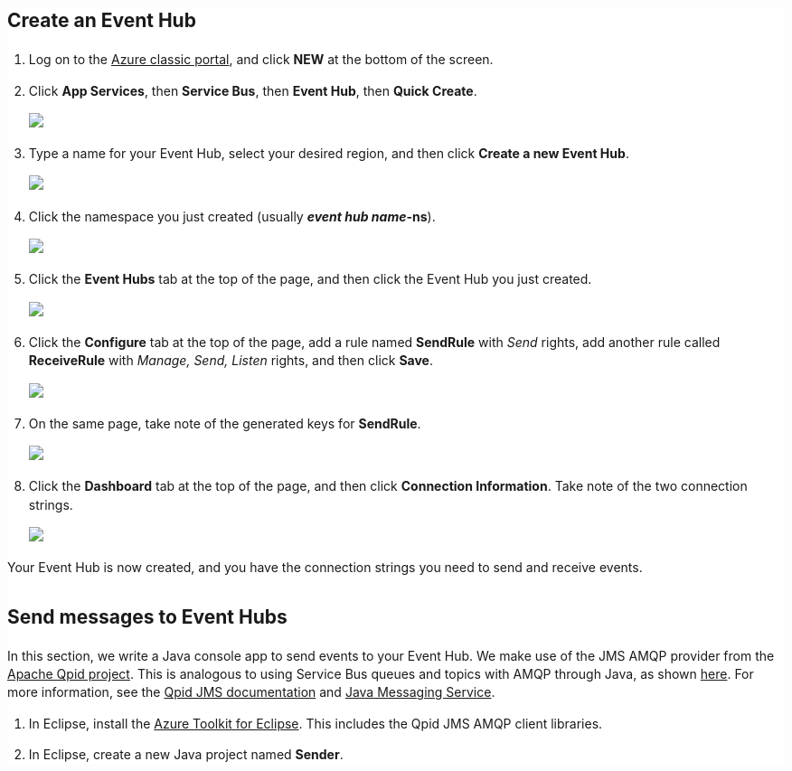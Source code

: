 ## Create an Event Hub
1. Log on to the [Azure classic portal](https://manage.windowsazure.com/), and click **NEW** at the bottom of the screen.

2. Click **App Services**, then **Service Bus**, then **Event Hub**, then **Quick Create**.

    ![][1]

3. Type a name for your Event Hub, select your desired region, and then click **Create a new Event Hub**.

    ![][2]

4. Click the namespace you just created (usually ***event hub name*-ns**).

    ![][3]

5. Click the **Event Hubs** tab at the top of the page, and then click the Event Hub you just created.

    ![][4]

6. Click the **Configure** tab at the top of the page, add a rule named **SendRule** with *Send* rights, add another rule called **ReceiveRule** with *Manage, Send, Listen* rights, and then click **Save**.

    ![][5]

7. On the same page, take note of the generated keys for **SendRule**.

    ![][6b]

8. Click the **Dashboard** tab at the top of the page, and then click **Connection Information**. Take note of the two connection strings.

    ![][6]


Your Event Hub is now created, and you have the connection strings you need to send and receive events.

## Send messages to Event Hubs

In this section, we write a Java console app to send events to your Event Hub. We make use of the JMS AMQP provider from the [Apache Qpid project](http://qpid.apache.org/). This is analogous to using Service Bus queues and topics with AMQP through Java, as shown [here](../service-bus/service-bus-java-how-to-use-jms-api-amqp.md). For more information, see the [Qpid JMS documentation](http://qpid.apache.org/releases/qpid-0.30/programming/book/QpidJMS.html) and [Java Messaging Service](http://www.oracle.com/technetwork/java/jms/index.html).

1. In Eclipse, install the [Azure Toolkit for Eclipse](https://msdn.microsoft.com/library/azure/hh690946.aspx). This includes the Qpid JMS AMQP client libraries.

2. In Eclipse, create a new Java project named **Sender**.


[8]: ./media/service-bus-event-hubs-getstarted/create-sender-java1.png
[Event Hubs Overview]: event-hubs-overview.md
[Event Hubs Programming Guide]: event-hubs-programming-guide.md
[Scaled out event processing]: https://code.msdn.microsoft.com/Service-Bus-Event-Hub-45f43fc3
[Azure Storage account]: ../storage/storage-create-storage-account.md
[EventProcessorHost]: http://msdn.microsoft.com/library/azure/microsoft.servicebus.messaging.eventprocessorhost(v=azure.95).aspx
[Azure classic portal]: http://manage.windowsazure.com
[11]: ./media/service-bus-event-hubs-getstarted/create-eph-csharp2.png
[12]: ./media/service-bus-event-hubs-getstarted/create-eph-csharp3.png
[13]: ./media/service-bus-event-hubs-getstarted/create-eph-csharp1.png
[14]: ./media/service-bus-event-hubs-getstarted/create-sender-csharp1.png
[1]: ./media/event-hubs-java-ephcs-getstarted/create-event-hub1.png
[2]: ./media/event-hubs-java-ephcs-getstarted/create-event-hub2.png
[3]: ./media/event-hubs-java-ephcs-getstarted/create-event-hub3.png
[4]: ./media/event-hubs-java-ephcs-getstarted/create-event-hub4.png
[5]: ./media/event-hubs-java-ephcs-getstarted/create-event-hub5.png
[6]: ./media/event-hubs-java-ephcs-getstarted/create-event-hub6.png
[6b]: ./media/event-hubs-java-ephcs-getstarted/create-event-hub6b.png
[21]: ./media/event-hubs-java-ephcs-getstarted/run-csharp-ephcs1.png
[22]: ./media/event-hubs-java-ephcs-getstarted/run-csharp-ephcs2.png
[Azure classic portal]: https://manage.windowsazure.com/
[Event Processor Host]: https://www.nuget.org/packages/Microsoft.Azure.ServiceBus.EventProcessorHost
[Event Hubs overview]: event-hubs-overview.md
[sample application that uses Event Hubs]: https://code.msdn.microsoft.com/Service-Bus-Event-Hub-286fd097
[Scale out Event Processing with Event Hubs]: https://code.msdn.microsoft.com/Service-Bus-Event-Hub-45f43fc3
[queued messaging solution]: ../service-bus/service-bus-dotnet-multi-tier-app-using-service-bus-queues.md
